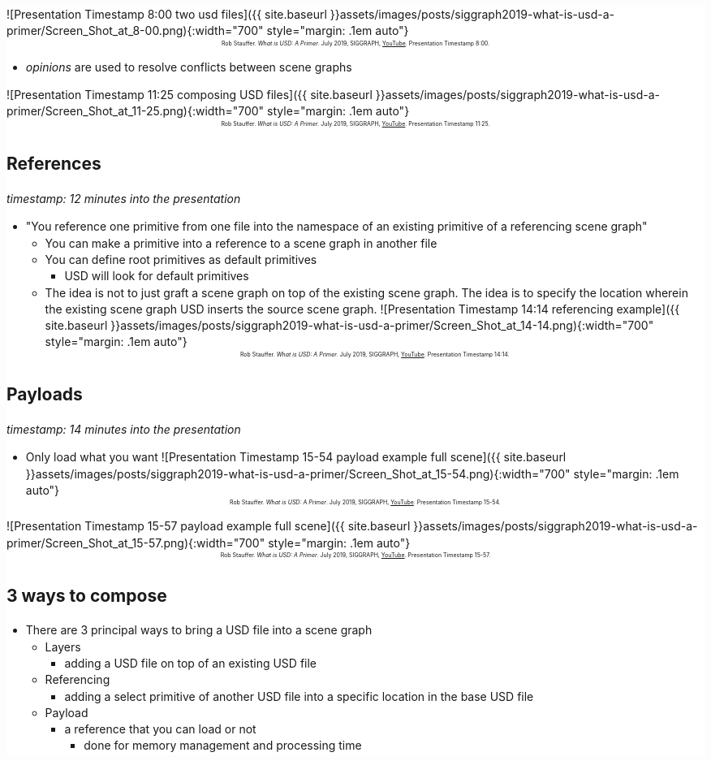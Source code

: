 ![Presentation Timestamp 8:00 two usd files]({{ site.baseurl }}assets/images/posts/siggraph2019-what-is-usd-a-primer/Screen_Shot_at_8-00.png){:width="700" style="margin: .1em auto"}
  <span style="font-size:50%;text-align:center;display:block">Rob Stauffer. <i>What is USD: A Primer</i>. July 2019, SIGGRAPH, <a target="_blank" href="https://youtu.be/Yp_TRVD3wjQ?t=480"> YouTube</a>. Presentation Timestamp 8:00.</span>

* _opinions_ are used to resolve conflicts between scene graphs 

![Presentation Timestamp 11:25 composing USD files]({{ site.baseurl }}assets/images/posts/siggraph2019-what-is-usd-a-primer/Screen_Shot_at_11-25.png){:width="700" style="margin: .1em auto"}
  <span style="font-size:50%;text-align:center;display:block">Rob Stauffer. <i>What is USD: A Primer</i>. July 2019, SIGGRAPH, <a target="_blank" href="https://youtu.be/Yp_TRVD3wjQ?t=662"> YouTube</a>. Presentation Timestamp 11:25.</span>

## References
_timestamp: 12 minutes into the presentation_

* "You reference one primitive from one file into the namespace of an existing primitive of a referencing scene graph"
    * You can make a primitive into a reference to a scene graph in another file
    * You can define root primitives as default primitives
        * USD will look for default primitives
    * The idea is not to just graft a scene graph on top of the existing scene graph. The idea is to specify the location wherein the existing scene graph USD inserts the source scene graph.
![Presentation Timestamp 14:14 referencing example]({{ site.baseurl }}assets/images/posts/siggraph2019-what-is-usd-a-primer/Screen_Shot_at_14-14.png){:width="700" style="margin: .1em auto"}
  <span style="font-size:50%;text-align:center;display:block">Rob Stauffer. <i>What is USD: A Primer</i>. July 2019, SIGGRAPH, <a target="_blank" href="https://youtu.be/Yp_TRVD3wjQ?t=854"> YouTube</a>. Presentation Timestamp 14:14.</span>


## Payloads
_timestamp: 14 minutes into the presentation_

* Only load what you want
![Presentation Timestamp 15-54 payload example full scene]({{ site.baseurl }}assets/images/posts/siggraph2019-what-is-usd-a-primer/Screen_Shot_at_15-54.png){:width="700" style="margin: .1em auto"}
  <span style="font-size:50%;text-align:center;display:block">Rob Stauffer. <i>What is USD: A Primer</i>. July 2019, SIGGRAPH, <a target="_blank" href="https://youtu.be/Yp_TRVD3wjQ?t=954"> YouTube</a>. Presentation Timestamp 15-54.</span>

![Presentation Timestamp 15-57 payload example full scene]({{ site.baseurl }}assets/images/posts/siggraph2019-what-is-usd-a-primer/Screen_Shot_at_15-57.png){:width="700" style="margin: .1em auto"}
  <span style="font-size:50%;text-align:center;display:block">Rob Stauffer. <i>What is USD: A Primer</i>. July 2019, SIGGRAPH, <a target="_blank" href="https://youtu.be/Yp_TRVD3wjQ?t=957"> YouTube</a>. Presentation Timestamp 15-57.</span>


## 3 ways to compose

* There are 3 principal ways to bring a USD file into a scene graph
    * Layers
        * adding a USD file on top of an existing USD file
    * Referencing
        * adding a select primitive of another USD file into a specific location in the base USD file
    * Payload
        * a reference that you can load or not
            * done for memory management and processing time 
